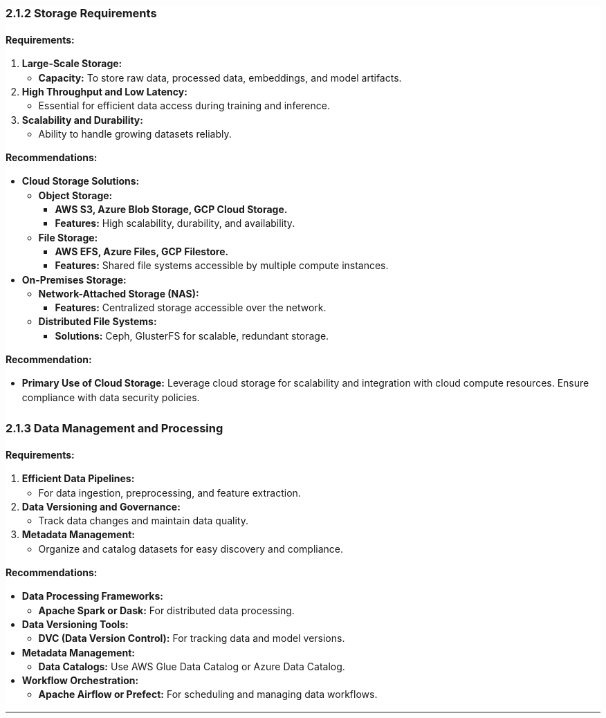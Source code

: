 ### **2.1.2 Storage Requirements**

**Requirements:**

1. **Large-Scale Storage:**
   - **Capacity:** To store raw data, processed data, embeddings, and model artifacts.
2. **High Throughput and Low Latency:**
   - Essential for efficient data access during training and inference.
3. **Scalability and Durability:**
   - Ability to handle growing datasets reliably.

**Recommendations:**

- **Cloud Storage Solutions:**
  - **Object Storage:**
    - **AWS S3, Azure Blob Storage, GCP Cloud Storage.**
    - **Features:** High scalability, durability, and availability.
  - **File Storage:**
    - **AWS EFS, Azure Files, GCP Filestore.**
    - **Features:** Shared file systems accessible by multiple compute instances.
- **On-Premises Storage:**
  - **Network-Attached Storage (NAS):**
    - **Features:** Centralized storage accessible over the network.
  - **Distributed File Systems:**
    - **Solutions:** Ceph, GlusterFS for scalable, redundant storage.

**Recommendation:**

- **Primary Use of Cloud Storage:** Leverage cloud storage for scalability and integration with cloud compute resources. Ensure compliance with data security policies.

### **2.1.3 Data Management and Processing**

**Requirements:**

1. **Efficient Data Pipelines:**
   - For data ingestion, preprocessing, and feature extraction.
2. **Data Versioning and Governance:**
   - Track data changes and maintain data quality.
3. **Metadata Management:**
   - Organize and catalog datasets for easy discovery and compliance.

**Recommendations:**

- **Data Processing Frameworks:**
  - **Apache Spark or Dask:** For distributed data processing.
- **Data Versioning Tools:**
  - **DVC (Data Version Control):** For tracking data and model versions.
- **Metadata Management:**
  - **Data Catalogs:** Use AWS Glue Data Catalog or Azure Data Catalog.
- **Workflow Orchestration:**
  - **Apache Airflow or Prefect:** For scheduling and managing data workflows.

---
